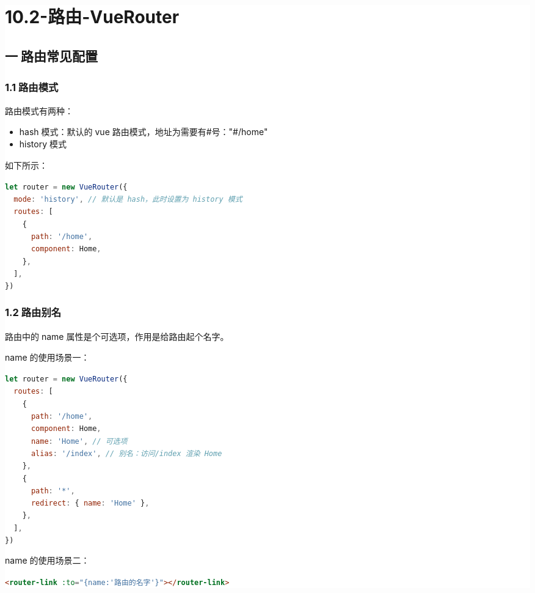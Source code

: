 # 10.2-路由-VueRouter

## 一 路由常见配置

### 1.1 路由模式

路由模式有两种：

- hash 模式：默认的 vue 路由模式，地址为需要有#号："#/home"
- history 模式

如下所示：

```js
let router = new VueRouter({
  mode: 'history', // 默认是 hash，此时设置为 history 模式
  routes: [
    {
      path: '/home',
      component: Home,
    },
  ],
})
```

### 1.2 路由别名

路由中的 name 属性是个可选项，作用是给路由起个名字。

name 的使用场景一：

```js
let router = new VueRouter({
  routes: [
    {
      path: '/home',
      component: Home,
      name: 'Home', // 可选项
      alias: '/index', // 别名：访问/index 渲染 Home
    },
    {
      path: '*',
      redirect: { name: 'Home' },
    },
  ],
})
```

name 的使用场景二：

```html
<router-link :to="{name:'路由的名字'}"></router-link>
```
